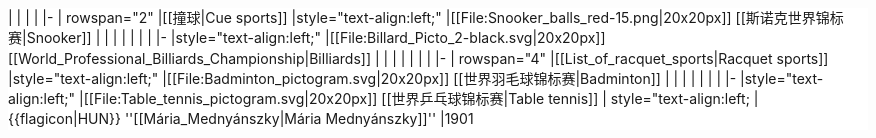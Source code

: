|
|
|
|
|-
| rowspan="2" |[[撞球|Cue sports]]
|style="text-align:left;" |[[File:Snooker_balls_red-15.png|20x20px]] [[斯诺克世界锦标赛|Snooker]]
|
|
|
|
|
|
|
|-
|style="text-align:left;" |[[File:Billard_Picto_2-black.svg|20x20px]] [[World_Professional_Billiards_Championship|Billiards]]
|
|
|
|
|
|
|
|-
| rowspan="4" |[[List_of_racquet_sports|Racquet sports]]
|style="text-align:left;" |[[File:Badminton_pictogram.svg|20x20px]] [[世界羽毛球锦标赛|Badminton]]
|
|
|
|
|
|
|
|-
|style="text-align:left;" |[[File:Table_tennis_pictogram.svg|20x20px]] [[世界乒乓球锦标赛|Table tennis]]
| style="text-align:left; | {{flagicon|HUN}} ''[[Mária_Mednyánszky|Mária Mednyánszky]]''
|1901